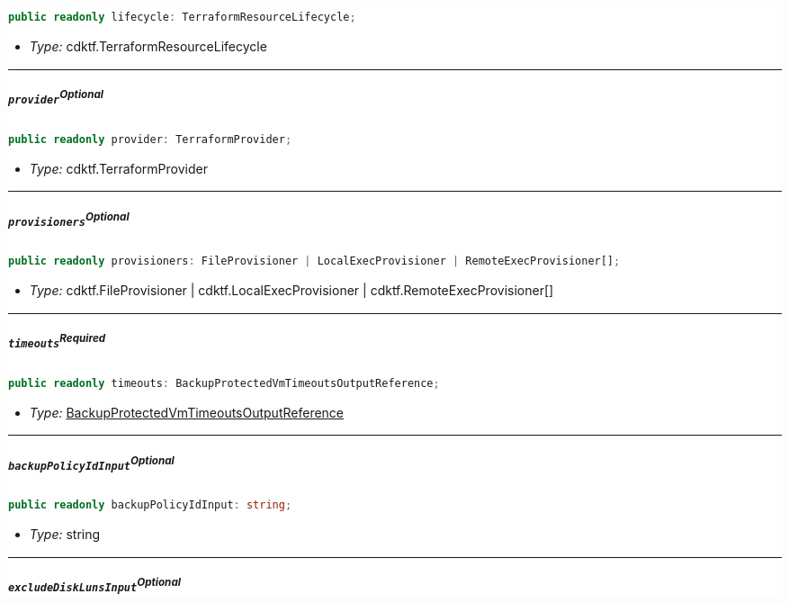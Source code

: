 ```typescript
public readonly lifecycle: TerraformResourceLifecycle;
```

- *Type:* cdktf.TerraformResourceLifecycle

---

##### `provider`<sup>Optional</sup> <a name="provider" id="@cdktf/provider-azurerm.backupProtectedVm.BackupProtectedVm.property.provider"></a>

```typescript
public readonly provider: TerraformProvider;
```

- *Type:* cdktf.TerraformProvider

---

##### `provisioners`<sup>Optional</sup> <a name="provisioners" id="@cdktf/provider-azurerm.backupProtectedVm.BackupProtectedVm.property.provisioners"></a>

```typescript
public readonly provisioners: FileProvisioner | LocalExecProvisioner | RemoteExecProvisioner[];
```

- *Type:* cdktf.FileProvisioner | cdktf.LocalExecProvisioner | cdktf.RemoteExecProvisioner[]

---

##### `timeouts`<sup>Required</sup> <a name="timeouts" id="@cdktf/provider-azurerm.backupProtectedVm.BackupProtectedVm.property.timeouts"></a>

```typescript
public readonly timeouts: BackupProtectedVmTimeoutsOutputReference;
```

- *Type:* <a href="#@cdktf/provider-azurerm.backupProtectedVm.BackupProtectedVmTimeoutsOutputReference">BackupProtectedVmTimeoutsOutputReference</a>

---

##### `backupPolicyIdInput`<sup>Optional</sup> <a name="backupPolicyIdInput" id="@cdktf/provider-azurerm.backupProtectedVm.BackupProtectedVm.property.backupPolicyIdInput"></a>

```typescript
public readonly backupPolicyIdInput: string;
```

- *Type:* string

---

##### `excludeDiskLunsInput`<sup>Optional</sup> <a name="excludeDiskLunsInput" id="@cdktf/provider-azurerm.backupProtectedVm.BackupProtectedVm.property.excludeDiskLunsInput"></a>
